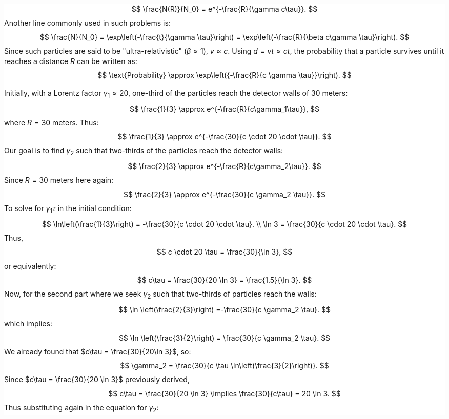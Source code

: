 $$
\frac{N(R)}{N_0} = e^{-\frac{R}{\gamma c\tau}}.
$$
Another line commonly used in such problems is:
$$
\frac{N}{N_0} = \exp\left(-\frac{t}{\gamma \tau}\right) = \exp\left(-\frac{R}{\beta c\gamma \tau}\right).
$$
Since such particles are said to be "ultra-relativistic" ($\beta \approx 1$), $v \approx c$. Using $d = vt \approx ct$, the probability that a particle survives until it reaches a distance $R$ can be written as:
$$
\text{Probability} \approx \exp\left({-\frac{R}{c \gamma \tau}}\right).
$$

Initially, with a Lorentz factor $\gamma_1 \approx 20$, one-third of the particles reach the detector walls of $30$ meters:
$$
\frac{1}{3} \approx e^{-\frac{R}{c\gamma_1\tau}},
$$
where $R = 30$ meters. Thus:
$$
\frac{1}{3} \approx e^{-\frac{30}{c \cdot 20 \cdot \tau}}.
$$
Our goal is to find $\gamma_2$ such that two-thirds of the particles reach the detector walls:
$$
\frac{2}{3} \approx e^{-\frac{R}{c\gamma_2\tau}}.
$$
Since $R = 30$ meters here again:
$$
\frac{2}{3} \approx e^{-\frac{30}{c \gamma_2 \tau}}.
$$
To solve for $\gamma_1\tau$ in the initial condition:
$$
\ln\left(\frac{1}{3}\right) = -\frac{30}{c \cdot 20 \cdot \tau}.
\\
\ln 3 = \frac{30}{c \cdot 20 \cdot \tau}.
$$
Thus,
$$
c \cdot 20 \tau = \frac{30}{\ln 3},
$$
or equivalently:
$$
c\tau = \frac{30}{20 \ln 3} = \frac{1.5}{\ln 3}.
$$
Now, for the second part where we seek $\gamma_2$ such that two-thirds of particles reach the walls:
$$
\ln \left(\frac{2}{3}\right) =-\frac{30}{c \gamma_2 \tau}.
$$
which implies:
$$
\ln \left(\frac{3}{2}\right) = \frac{30}{c \gamma_2 \tau}.
$$
We already found that $c\tau = \frac{30}{20\ln 3}$, so:
$$
\gamma_2 = \frac{30}{c \tau \ln\left(\frac{3}{2}\right)}.
$$
Since $c\tau = \frac{30}{20 \ln 3}$ previously derived,
$$
c\tau = \frac{30}{20 \ln 3} \implies \frac{30}{c\tau} = 20 \ln 3.
$$
Thus substituting again in the equation for $\gamma_2$: